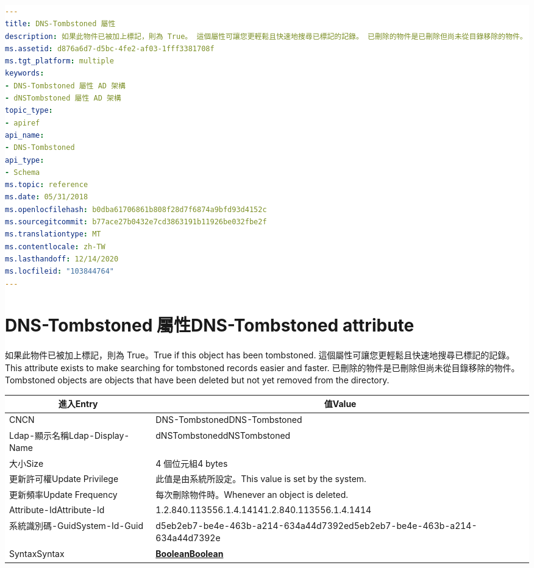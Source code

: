 ```yaml
---
title: DNS-Tombstoned 屬性
description: 如果此物件已被加上標記，則為 True。 這個屬性可讓您更輕鬆且快速地搜尋已標記的記錄。 已刪除的物件是已刪除但尚未從目錄移除的物件。
ms.assetid: d876a6d7-d5bc-4fe2-af03-1fff3381708f
ms.tgt_platform: multiple
keywords:
- DNS-Tombstoned 屬性 AD 架構
- dNSTombstoned 屬性 AD 架構
topic_type:
- apiref
api_name:
- DNS-Tombstoned
api_type:
- Schema
ms.topic: reference
ms.date: 05/31/2018
ms.openlocfilehash: b0dba61706861b808f28d7f6874a9bfd93d4152c
ms.sourcegitcommit: b77ace27b0432e7cd3863191b11926be032fbe2f
ms.translationtype: MT
ms.contentlocale: zh-TW
ms.lasthandoff: 12/14/2020
ms.locfileid: "103844764"
---
```

# <a name="dns-tombstoned-attribute"></a><span data-ttu-id="72f4e-107">DNS-Tombstoned 屬性</span><span class="sxs-lookup"><span data-stu-id="72f4e-107">DNS-Tombstoned attribute</span></span>

<span data-ttu-id="72f4e-108">如果此物件已被加上標記，則為 True。</span><span class="sxs-lookup"><span data-stu-id="72f4e-108">True if this object has been tombstoned.</span></span> <span data-ttu-id="72f4e-109">這個屬性可讓您更輕鬆且快速地搜尋已標記的記錄。</span><span class="sxs-lookup"><span data-stu-id="72f4e-109">This attribute exists to make searching for tombstoned records easier and faster.</span></span> <span data-ttu-id="72f4e-110">已刪除的物件是已刪除但尚未從目錄移除的物件。</span><span class="sxs-lookup"><span data-stu-id="72f4e-110">Tombstoned objects are objects that have been deleted but not yet removed from the directory.</span></span>



| <span data-ttu-id="72f4e-111">進入</span><span class="sxs-lookup"><span data-stu-id="72f4e-111">Entry</span></span> | <span data-ttu-id="72f4e-112">值</span><span class="sxs-lookup"><span data-stu-id="72f4e-112">Value</span></span> |
|-------------------|--------------------------------------|
| <span data-ttu-id="72f4e-113">CN</span><span class="sxs-lookup"><span data-stu-id="72f4e-113">CN</span></span>                | <span data-ttu-id="72f4e-114">DNS-Tombstoned</span><span class="sxs-lookup"><span data-stu-id="72f4e-114">DNS-Tombstoned</span></span>                       |
| <span data-ttu-id="72f4e-115">Ldap-顯示名稱</span><span class="sxs-lookup"><span data-stu-id="72f4e-115">Ldap-Display-Name</span></span> | <span data-ttu-id="72f4e-116">dNSTombstoned</span><span class="sxs-lookup"><span data-stu-id="72f4e-116">dNSTombstoned</span></span>                        |
| <span data-ttu-id="72f4e-117">大小</span><span class="sxs-lookup"><span data-stu-id="72f4e-117">Size</span></span>              | <span data-ttu-id="72f4e-118">4 個位元組</span><span class="sxs-lookup"><span data-stu-id="72f4e-118">4 bytes</span></span>                              |
| <span data-ttu-id="72f4e-119">更新許可權</span><span class="sxs-lookup"><span data-stu-id="72f4e-119">Update Privilege</span></span>  | <span data-ttu-id="72f4e-120">此值是由系統所設定。</span><span class="sxs-lookup"><span data-stu-id="72f4e-120">This value is set by the system.</span></span>     |
| <span data-ttu-id="72f4e-121">更新頻率</span><span class="sxs-lookup"><span data-stu-id="72f4e-121">Update Frequency</span></span>  | <span data-ttu-id="72f4e-122">每次刪除物件時。</span><span class="sxs-lookup"><span data-stu-id="72f4e-122">Whenever an object is deleted.</span></span>       |
| <span data-ttu-id="72f4e-123">Attribute-Id</span><span class="sxs-lookup"><span data-stu-id="72f4e-123">Attribute-Id</span></span>      | <span data-ttu-id="72f4e-124">1.2.840.113556.1.4.1414</span><span class="sxs-lookup"><span data-stu-id="72f4e-124">1.2.840.113556.1.4.1414</span></span>              |
| <span data-ttu-id="72f4e-125">系統識別碼-Guid</span><span class="sxs-lookup"><span data-stu-id="72f4e-125">System-Id-Guid</span></span>    | <span data-ttu-id="72f4e-126">d5eb2eb7-be4e-463b-a214-634a44d7392e</span><span class="sxs-lookup"><span data-stu-id="72f4e-126">d5eb2eb7-be4e-463b-a214-634a44d7392e</span></span> |
| <span data-ttu-id="72f4e-127">Syntax</span><span class="sxs-lookup"><span data-stu-id="72f4e-127">Syntax</span></span>            | [<span data-ttu-id="72f4e-128">**Boolean**</span><span class="sxs-lookup"><span data-stu-id="72f4e-128">**Boolean**</span></span>](s-boolean.md)         |
